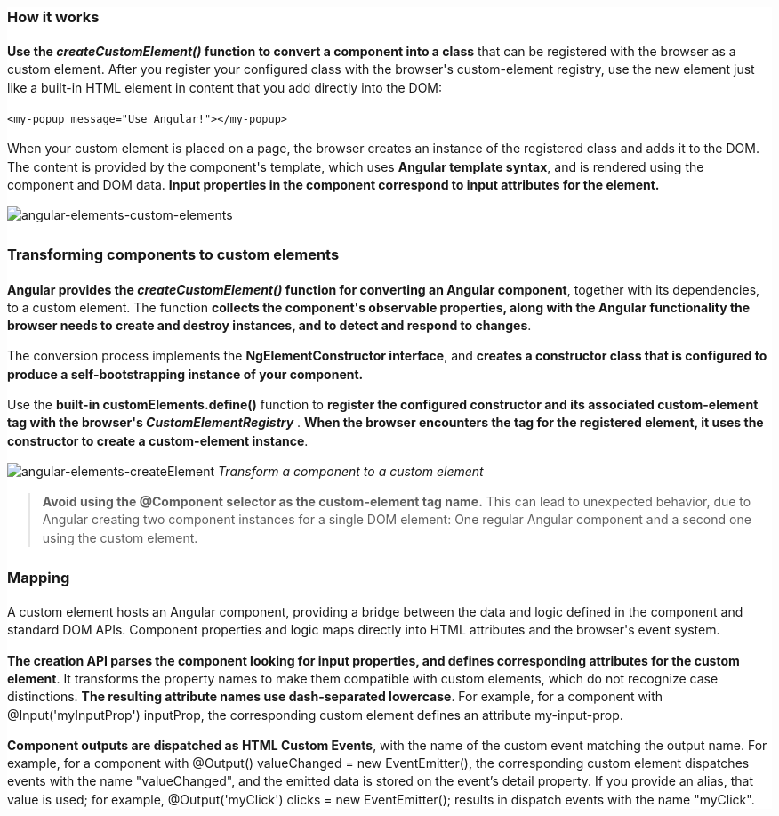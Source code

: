 ### How it works

**Use the *createCustomElement()* function to convert a component into a class** that can be registered with the browser as a custom element. After you register your configured class with the browser's custom-element registry, use the new element just like a built-in HTML element in content that you add directly into the DOM:

```
<my-popup message="Use Angular!"></my-popup>
```

When your custom element is placed on a page, the browser creates an instance of the registered class and adds it to the DOM. The content is provided by the component's template, which uses **Angular template syntax**, and is rendered using the component and DOM data. **Input properties in the component correspond to input attributes for the element.**


![angular-elements-custom-elements](https://codersnack.com/assets/images/angular-elements-custom-elements.png)

### Transforming components to custom elements

**Angular provides the *createCustomElement()* function for converting an Angular component**, together with its dependencies, to a custom element. The function **collects the component's observable properties, along with the Angular functionality the browser needs to create and destroy instances, and to detect and respond to changes**.

The conversion process implements the **NgElementConstructor interface**, and **creates a constructor class that is configured to produce a self-bootstrapping instance of your component.**

Use the **built-in customElements.define()** function to **register the configured constructor and its associated custom-element tag with the browser's *CustomElementRegistry***
. **When the browser encounters the tag for the registered element, it uses the constructor to create a custom-element instance**.

![angular-elements-createElement](https://codersnack.com/assets/images/angular-elements-createElement.png)
*Transform a component to a custom element*

> **Avoid using the @Component selector as the custom-element tag name.** This can lead to unexpected behavior, due to Angular creating two component instances for a single DOM element: One regular Angular component and a second one using the custom element.


### Mapping

A custom element hosts an Angular component, providing a bridge between the data and logic defined in the component and standard DOM APIs. Component properties and logic maps directly into HTML attributes and the browser's event system.

**The creation API parses the component looking for input properties, and defines corresponding attributes for the custom element**. It transforms the property names to make them compatible with custom elements, which do not recognize case distinctions. **The resulting attribute names use dash-separated lowercase**. For example, for a component with @Input('myInputProp') inputProp, the corresponding custom element defines an attribute my-input-prop.

**Component outputs are dispatched as HTML Custom Events**, with the name of the custom event matching the output name. For example, for a component with @Output() valueChanged = new EventEmitter(), the corresponding custom element dispatches events with the name "valueChanged", and the emitted data is stored on the event’s detail property. If you provide an alias, that value is used; for example, @Output('myClick') clicks = new EventEmitter<string>(); results in dispatch events with the name "myClick".
